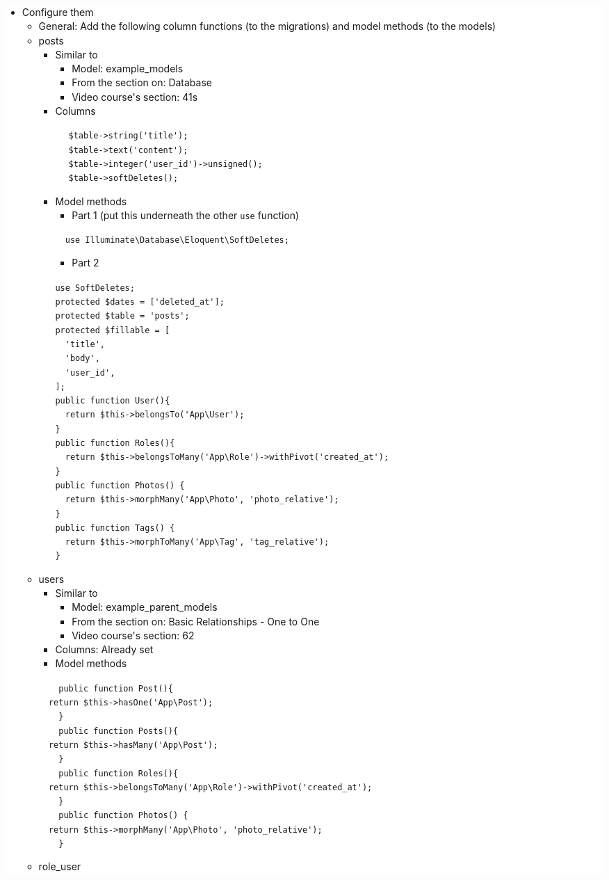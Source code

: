 - Configure them
	- General: Add the following column functions (to the migrations) and model methods (to the models)
	- posts
	  - Similar to
	    - Model: example_models
	    - From the section on: Database 	
	    - Video course's section: 41s
	  - Columns
	  ```
			$table->string('title');
			$table->text('content');
			$table->integer('user_id')->unsigned();    
			$table->softDeletes();
	  ```
	  - Model methods
	    - Part 1 (put this underneath the other `use` function)
	    ```
	      use Illuminate\Database\Eloquent\SoftDeletes;
	    ```
	    - Part 2
	    ```
		use SoftDeletes;
		protected $dates = ['deleted_at'];
		protected $table = 'posts';
		protected $fillable = [
		  'title',
		  'body',
		  'user_id',
		];
		public function User(){
		  return $this->belongsTo('App\User');
		}
		public function Roles(){
		  return $this->belongsToMany('App\Role')->withPivot('created_at');
		}
		public function Photos() {
		  return $this->morphMany('App\Photo', 'photo_relative');
		}
		public function Tags() {
		  return $this->morphToMany('App\Tag', 'tag_relative');
		}
	    ```
	- users
	  - Similar to
	    - Model: example_parent_models
	    - From the section on: Basic Relationships - One to One 	
	    - Video course's section: 62
	  - Columns: Already set
	  - Model methods
	  ```
	      public function Post(){
		return $this->hasOne('App\Post');
	      }
	      public function Posts(){
		return $this->hasMany('App\Post');
	      }
	      public function Roles(){
		return $this->belongsToMany('App\Role')->withPivot('created_at');
	      }
	      public function Photos() {
		return $this->morphMany('App\Photo', 'photo_relative');
	      }
	  ```
	- role_user